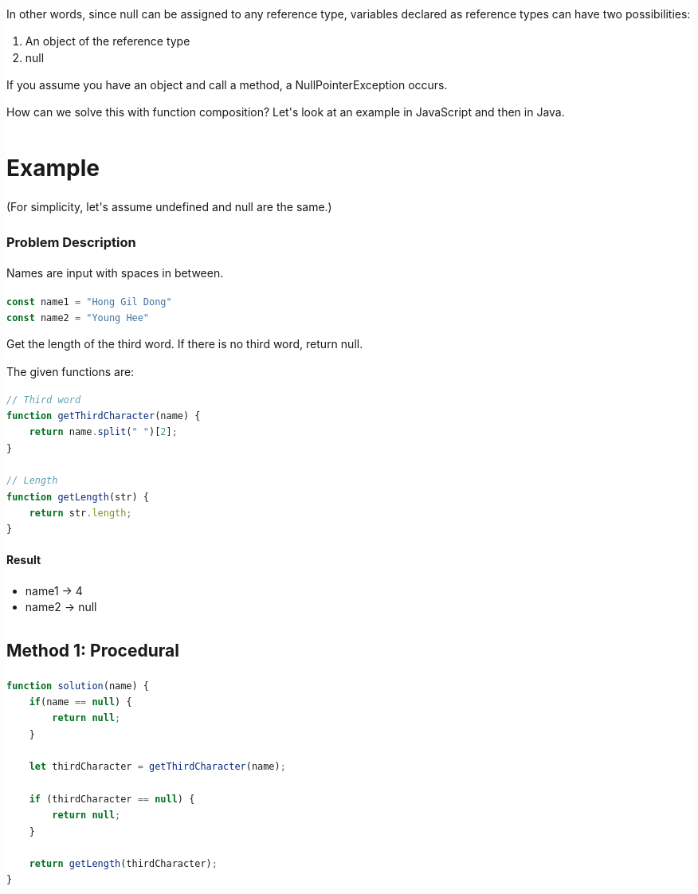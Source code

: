 In other words, since null can be assigned to any reference type, variables declared as reference types can have two possibilities:
1. An object of the reference type
2. null

If you assume you have an object and call a method, a NullPointerException occurs.

How can we solve this with function composition? Let's look at an example in JavaScript and then in Java.

# Example

(For simplicity, let's assume undefined and null are the same.)

### Problem Description

Names are input with spaces in between.

```javascript
const name1 = "Hong Gil Dong"
const name2 = "Young Hee"
```

Get the length of the third word. If there is no third word, return null.

The given functions are:

```javascript
// Third word
function getThirdCharacter(name) {
    return name.split(" ")[2];
}

// Length
function getLength(str) {
    return str.length;
}
```

#### Result

- name1 → 4
- name2 → null

## Method 1: Procedural

```javascript
function solution(name) {
    if(name == null) {
        return null;
    }

    let thirdCharacter = getThirdCharacter(name);

    if (thirdCharacter == null) {
        return null;
    }

    return getLength(thirdCharacter);
}
```
